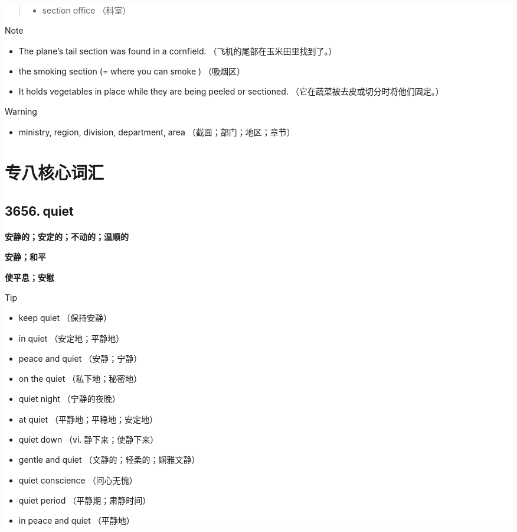 > - section office （科室）
>

> [!NOTE]
>
> - The plane’s tail section was found in a cornfield. （飞机的尾部在玉米田里找到了。）
>
> - the smoking section (= where you can smoke ) （吸烟区）
>
> - It holds vegetables in place while they are being peeled or sectioned. （它在蔬菜被去皮或切分时将他们固定。）
>

> [!WARNING]
>
> - ministry, region, division, department, area （截面；部门；地区；章节）
>

# 专八核心词汇

## 3656. quiet

**安静的；安定的；不动的；温顺的**

**安静；和平**

**使平息；安慰**

> [!TIP]
>
> - keep quiet （保持安静）
>
> - in quiet （安定地；平静地）
>
> - peace and quiet （安静；宁静）
>
> - on the quiet （私下地；秘密地）
>
> - quiet night （宁静的夜晚）
>
> - at quiet （平静地；平稳地；安定地）
>
> - quiet down （vi. 静下来；使静下来）
>
> - gentle and quiet （文静的；轻柔的；娴雅文静）
>
> - quiet conscience （问心无愧）
>
> - quiet period （平静期；肃静时间）
>
> - in peace and quiet （平静地）
>
